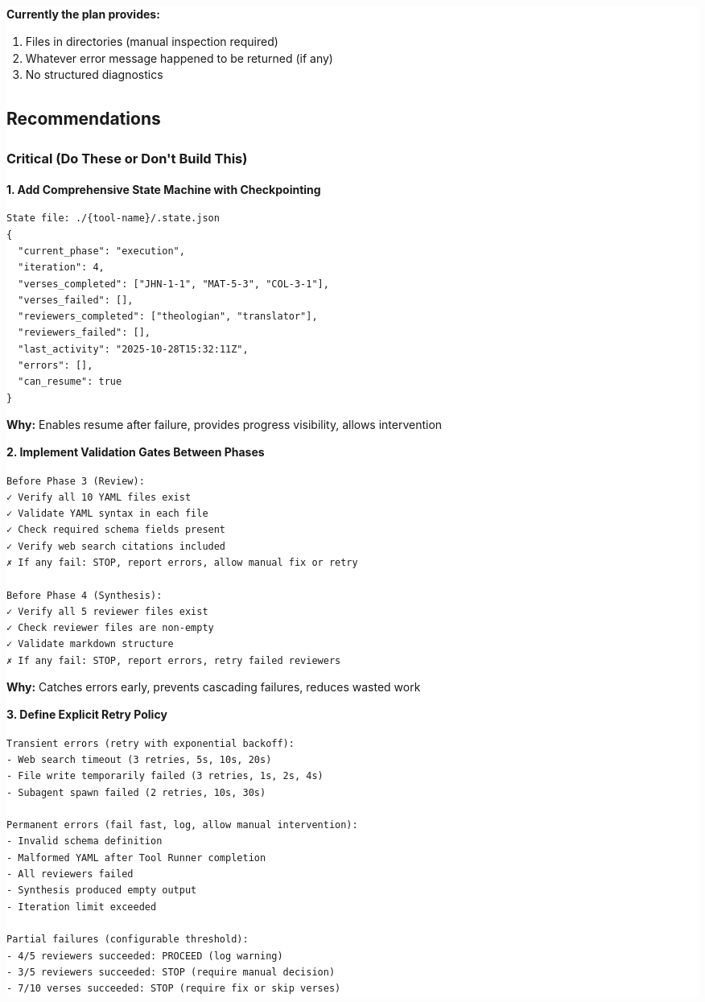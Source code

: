 **Currently the plan provides:**
1. Files in directories (manual inspection required)
2. Whatever error message happened to be returned (if any)
3. No structured diagnostics

## Recommendations

### Critical (Do These or Don't Build This)

**1. Add Comprehensive State Machine with Checkpointing**
```
State file: ./{tool-name}/.state.json
{
  "current_phase": "execution",
  "iteration": 4,
  "verses_completed": ["JHN-1-1", "MAT-5-3", "COL-3-1"],
  "verses_failed": [],
  "reviewers_completed": ["theologian", "translator"],
  "reviewers_failed": [],
  "last_activity": "2025-10-28T15:32:11Z",
  "errors": [],
  "can_resume": true
}
```

**Why:** Enables resume after failure, provides progress visibility, allows intervention

**2. Implement Validation Gates Between Phases**
```
Before Phase 3 (Review):
✓ Verify all 10 YAML files exist
✓ Validate YAML syntax in each file
✓ Check required schema fields present
✓ Verify web search citations included
✗ If any fail: STOP, report errors, allow manual fix or retry

Before Phase 4 (Synthesis):
✓ Verify all 5 reviewer files exist
✓ Check reviewer files are non-empty
✓ Validate markdown structure
✗ If any fail: STOP, report errors, retry failed reviewers
```

**Why:** Catches errors early, prevents cascading failures, reduces wasted work

**3. Define Explicit Retry Policy**
```
Transient errors (retry with exponential backoff):
- Web search timeout (3 retries, 5s, 10s, 20s)
- File write temporarily failed (3 retries, 1s, 2s, 4s)
- Subagent spawn failed (2 retries, 10s, 30s)

Permanent errors (fail fast, log, allow manual intervention):
- Invalid schema definition
- Malformed YAML after Tool Runner completion
- All reviewers failed
- Synthesis produced empty output
- Iteration limit exceeded

Partial failures (configurable threshold):
- 4/5 reviewers succeeded: PROCEED (log warning)
- 3/5 reviewers succeeded: STOP (require manual decision)
- 7/10 verses succeeded: STOP (require fix or skip verses)
```
